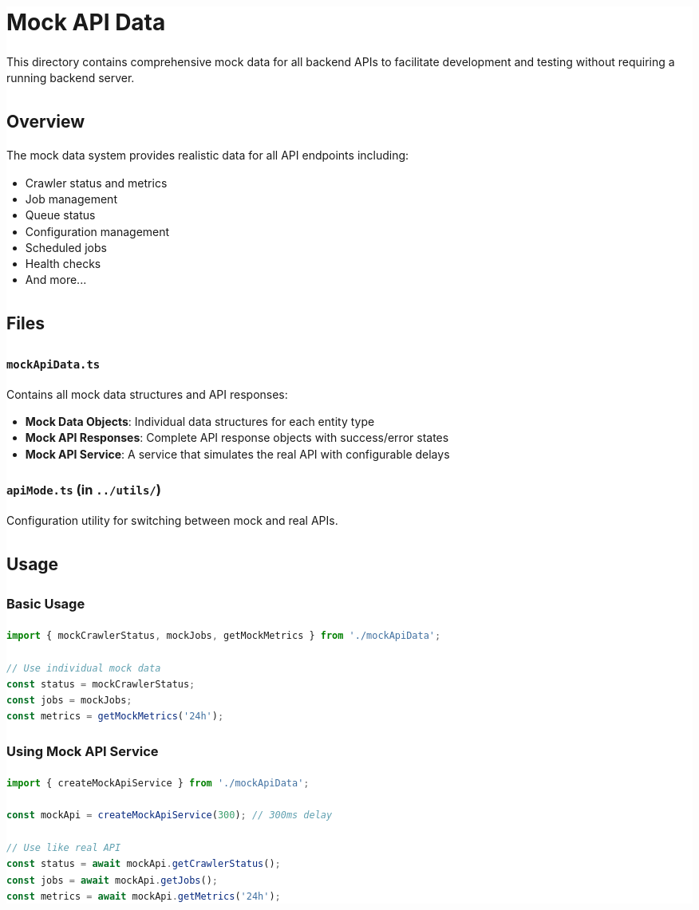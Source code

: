 # Mock API Data

This directory contains comprehensive mock data for all backend APIs to facilitate development and testing without requiring a running backend server.

## Overview

The mock data system provides realistic data for all API endpoints including:
- Crawler status and metrics
- Job management
- Queue status
- Configuration management
- Scheduled jobs
- Health checks
- And more...

## Files

### `mockApiData.ts`
Contains all mock data structures and API responses:
- **Mock Data Objects**: Individual data structures for each entity type
- **Mock API Responses**: Complete API response objects with success/error states
- **Mock API Service**: A service that simulates the real API with configurable delays

### `apiMode.ts` (in `../utils/`)
Configuration utility for switching between mock and real APIs.

## Usage

### Basic Usage

```typescript
import { mockCrawlerStatus, mockJobs, getMockMetrics } from './mockApiData';

// Use individual mock data
const status = mockCrawlerStatus;
const jobs = mockJobs;
const metrics = getMockMetrics('24h');
```

### Using Mock API Service

```typescript
import { createMockApiService } from './mockApiData';

const mockApi = createMockApiService(300); // 300ms delay

// Use like real API
const status = await mockApi.getCrawlerStatus();
const jobs = await mockApi.getJobs();
const metrics = await mockApi.getMetrics('24h');
```
